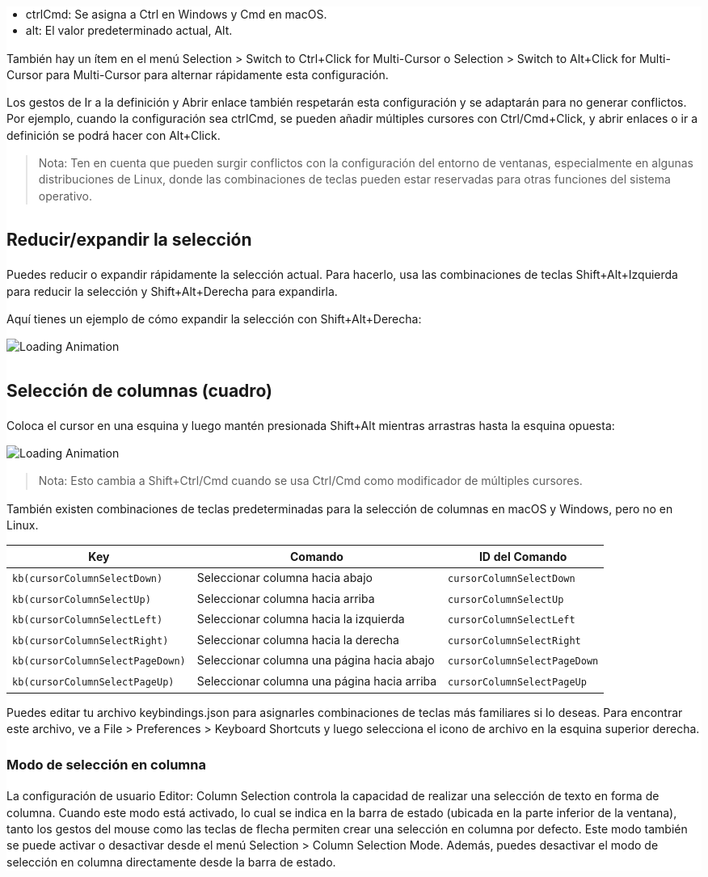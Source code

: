 - ctrlCmd: Se asigna a Ctrl en Windows y Cmd en macOS.
- alt: El valor predeterminado actual, Alt.

También hay un ítem en el menú Selection > Switch to Ctrl+Click for Multi-Cursor o Selection > Switch to Alt+Click for Multi-Cursor para Multi-Cursor para alternar rápidamente esta configuración.

Los gestos de Ir a la definición y Abrir enlace también respetarán esta configuración y se adaptarán para no generar conflictos. Por ejemplo, cuando la configuración sea ctrlCmd, se pueden añadir múltiples cursores con Ctrl/Cmd+Click, y abrir enlaces o ir a definición se podrá hacer con Alt+Click.

> Nota: Ten en cuenta que pueden surgir conflictos con la configuración del entorno de ventanas, especialmente en algunas distribuciones de Linux, donde las combinaciones de teclas pueden estar reservadas para otras funciones del sistema operativo.

## Reducir/expandir la selección
Puedes reducir o expandir rápidamente la selección actual. Para hacerlo, usa las combinaciones de teclas Shift+Alt+Izquierda para reducir la selección y Shift+Alt+Derecha para expandirla.

Aquí tienes un ejemplo de cómo expandir la selección con Shift+Alt+Derecha:

![Loading Animation](/img/user-guide/basic-edition/expandselection.gif)

## Selección de columnas (cuadro)

Coloca el cursor en una esquina y luego mantén presionada Shift+Alt mientras arrastras hasta la esquina opuesta:

![Loading Animation](/img/user-guide/basic-edition/column-select.gif)

> Nota: Esto cambia a Shift+Ctrl/Cmd cuando se usa Ctrl/Cmd como modificador de múltiples cursores.

También existen combinaciones de teclas predeterminadas para la selección de columnas en macOS y Windows, pero no en Linux.

Key|Comando|ID del Comando
---|-------|---------------
`kb(cursorColumnSelectDown)`|Seleccionar columna hacia abajo|`cursorColumnSelectDown`
`kb(cursorColumnSelectUp)`|Seleccionar columna hacia arriba|`cursorColumnSelectUp`
`kb(cursorColumnSelectLeft)`|Seleccionar columna hacia la izquierda|`cursorColumnSelectLeft`
`kb(cursorColumnSelectRight)`|Seleccionar columna hacia la derecha|`cursorColumnSelectRight`
`kb(cursorColumnSelectPageDown)`|Seleccionar columna una página hacia abajo|`cursorColumnSelectPageDown`
`kb(cursorColumnSelectPageUp)`|Seleccionar columna una página hacia arriba|`cursorColumnSelectPageUp`

Puedes editar tu archivo keybindings.json para asignarles combinaciones de teclas más familiares si lo deseas. Para encontrar este archivo, ve a File > Preferences > Keyboard Shortcuts y luego selecciona el icono de archivo en la esquina superior derecha.

### Modo de selección en columna

La configuración de usuario Editor: Column Selection controla la capacidad de realizar una selección de texto en forma de columna. Cuando este modo está activado, lo cual se indica en la barra de estado (ubicada en la parte inferior de la ventana), tanto los gestos del mouse como las teclas de flecha permiten crear una selección en columna por defecto. Este modo también se puede activar o desactivar desde el menú Selection > Column Selection Mode. Además, puedes desactivar el modo de selección en columna directamente desde la barra de estado.

